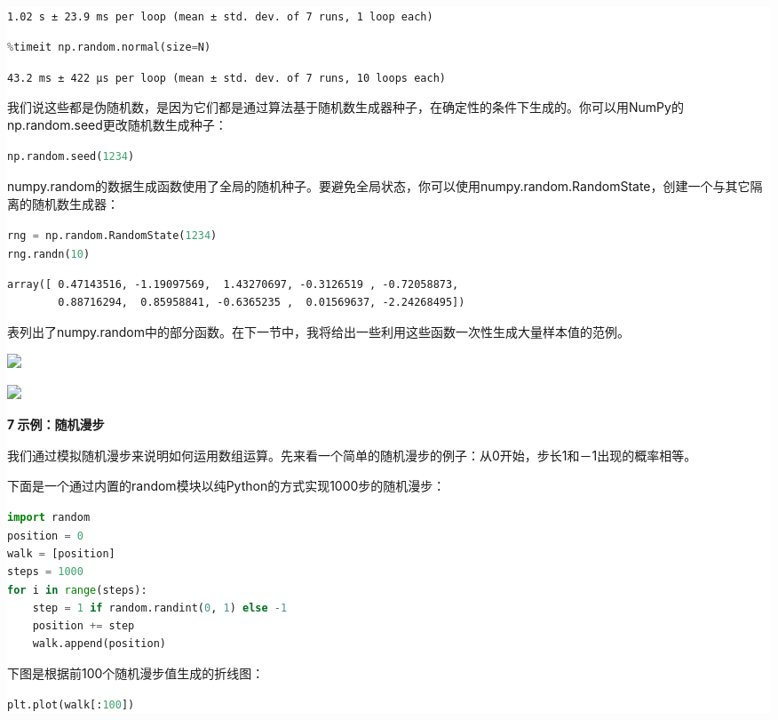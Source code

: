     1.02 s ± 23.9 ms per loop (mean ± std. dev. of 7 runs, 1 loop each)



```python
%timeit np.random.normal(size=N)
```

    43.2 ms ± 422 µs per loop (mean ± std. dev. of 7 runs, 10 loops each)



我们说这些都是伪随机数，是因为它们都是通过算法基于随机数生成器种子，在确定性的条件下生成的。你可以用NumPy的np.random.seed更改随机数生成种子：


```python
np.random.seed(1234)
```

numpy.random的数据生成函数使用了全局的随机种子。要避免全局状态，你可以使用numpy.random.RandomState，创建一个与其它隔离的随机数生成器：


```python
rng = np.random.RandomState(1234)
rng.randn(10)
```




    array([ 0.47143516, -1.19097569,  1.43270697, -0.3126519 , -0.72058873,
            0.88716294,  0.85958841, -0.6365235 ,  0.01569637, -2.24268495])



表列出了numpy.random中的部分函数。在下一节中，我将给出一些利用这些函数一次性生成大量样本值的范例。

![](img/7178691-97ba09c96dab93a2.png)

![](img/7178691-6ed04fae3d1178e2.png)

**7 示例：随机漫步**

我们通过模拟随机漫步来说明如何运用数组运算。先来看一个简单的随机漫步的例子：从0开始，步长1和－1出现的概率相等。

下面是一个通过内置的random模块以纯Python的方式实现1000步的随机漫步：


```python
import random
position = 0
walk = [position]
steps = 1000
for i in range(steps):
    step = 1 if random.randint(0, 1) else -1
    position += step
    walk.append(position)
```

下图是根据前100个随机漫步值生成的折线图：


```python
plt.plot(walk[:100])
```
